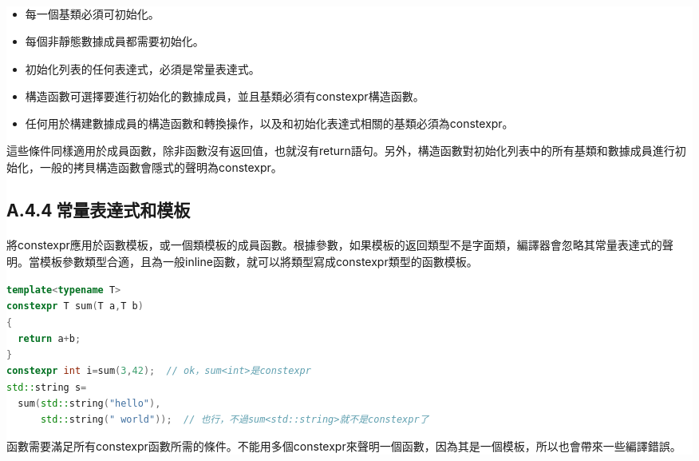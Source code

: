 - 每一個基類必須可初始化。

- 每個非靜態數據成員都需要初始化。

- 初始化列表的任何表達式，必須是常量表達式。

- 構造函數可選擇要進行初始化的數據成員，並且基類必須有constexpr構造函數。

- 任何用於構建數據成員的構造函數和轉換操作，以及和初始化表達式相關的基類必須為constexpr。

這些條件同樣適用於成員函數，除非函數沒有返回值，也就沒有return語句。另外，構造函數對初始化列表中的所有基類和數據成員進行初始化，一般的拷貝構造函數會隱式的聲明為constexpr。

## A.4.4 常量表達式和模板

將constexpr應用於函數模板，或一個類模板的成員函數。根據參數，如果模板的返回類型不是字面類，編譯器會忽略其常量表達式的聲明。當模板參數類型合適，且為一般inline函數，就可以將類型寫成constexpr類型的函數模板。

```c++
template<typename T>
constexpr T sum(T a,T b)
{
  return a+b;
}
constexpr int i=sum(3,42);  // ok，sum<int>是constexpr
std::string s=
  sum(std::string("hello"),
      std::string(" world"));  // 也行，不過sum<std::string>就不是constexpr了
```

函數需要滿足所有constexpr函數所需的條件。不能用多個constexpr來聲明一個函數，因為其是一個模板，所以也會帶來一些編譯錯誤。

